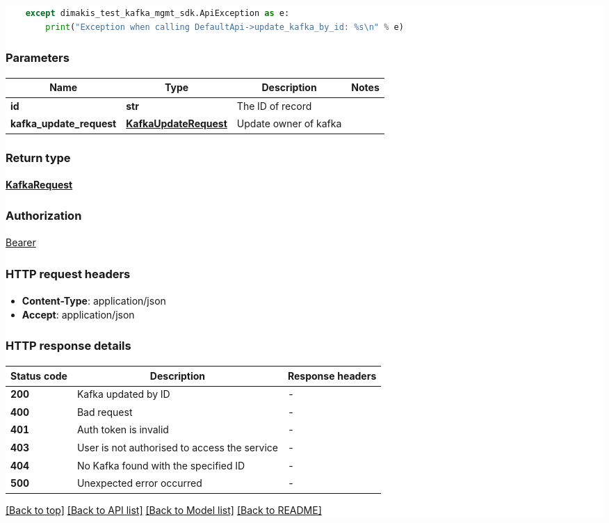 ```python
    except dimakis_test_kafka_mgmt_sdk.ApiException as e:
        print("Exception when calling DefaultApi->update_kafka_by_id: %s\n" % e)
```


### Parameters

Name | Type | Description  | Notes
------------- | ------------- | ------------- | -------------
 **id** | **str**| The ID of record |
 **kafka_update_request** | [**KafkaUpdateRequest**](KafkaUpdateRequest.md)| Update owner of kafka |

### Return type

[**KafkaRequest**](KafkaRequest.md)

### Authorization

[Bearer](../README.md#Bearer)

### HTTP request headers

 - **Content-Type**: application/json
 - **Accept**: application/json


### HTTP response details

| Status code | Description | Response headers |
|-------------|-------------|------------------|
**200** | Kafka updated by ID |  -  |
**400** | Bad request |  -  |
**401** | Auth token is invalid |  -  |
**403** | User is not authorised to access the service |  -  |
**404** | No Kafka found with the specified ID |  -  |
**500** | Unexpected error occurred |  -  |

[[Back to top]](#) [[Back to API list]](../README.md#documentation-for-api-endpoints) [[Back to Model list]](../README.md#documentation-for-models) [[Back to README]](../README.md)

